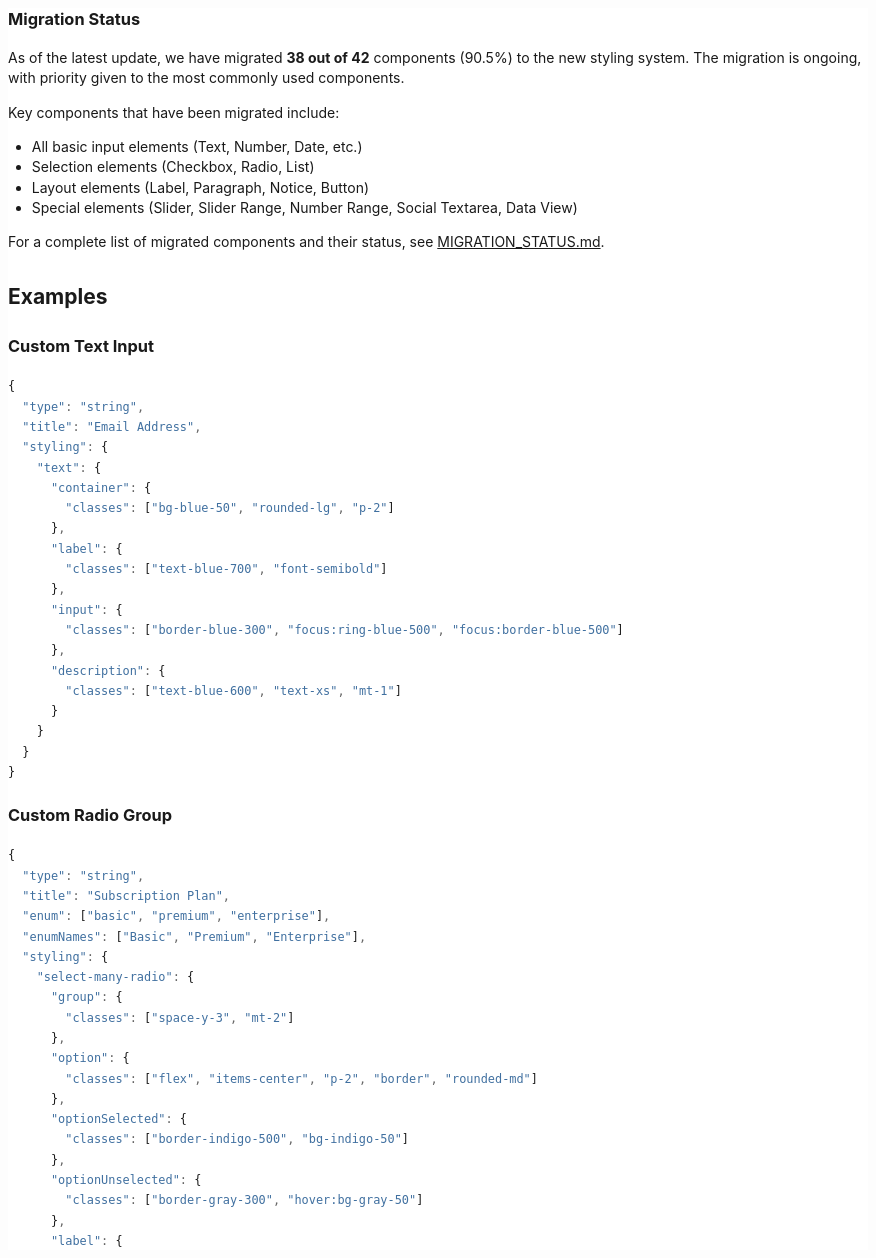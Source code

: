 ### Migration Status

As of the latest update, we have migrated **38 out of 42** components (90.5%) to the new styling system. The migration is ongoing, with priority given to the most commonly used components.

Key components that have been migrated include:

- All basic input elements (Text, Number, Date, etc.)
- Selection elements (Checkbox, Radio, List)
- Layout elements (Label, Paragraph, Notice, Button)
- Special elements (Slider, Slider Range, Number Range, Social Textarea, Data View)

For a complete list of migrated components and their status, see [MIGRATION_STATUS.md](./MIGRATION_STATUS.md).

## Examples

### Custom Text Input

```javascript
{
  "type": "string",
  "title": "Email Address",
  "styling": {
    "text": {
      "container": {
        "classes": ["bg-blue-50", "rounded-lg", "p-2"]
      },
      "label": {
        "classes": ["text-blue-700", "font-semibold"]
      },
      "input": {
        "classes": ["border-blue-300", "focus:ring-blue-500", "focus:border-blue-500"]
      },
      "description": {
        "classes": ["text-blue-600", "text-xs", "mt-1"]
      }
    }
  }
}
```

### Custom Radio Group

```javascript
{
  "type": "string",
  "title": "Subscription Plan",
  "enum": ["basic", "premium", "enterprise"],
  "enumNames": ["Basic", "Premium", "Enterprise"],
  "styling": {
    "select-many-radio": {
      "group": {
        "classes": ["space-y-3", "mt-2"]
      },
      "option": {
        "classes": ["flex", "items-center", "p-2", "border", "rounded-md"]
      },
      "optionSelected": {
        "classes": ["border-indigo-500", "bg-indigo-50"]
      },
      "optionUnselected": {
        "classes": ["border-gray-300", "hover:bg-gray-50"]
      },
      "label": {
```